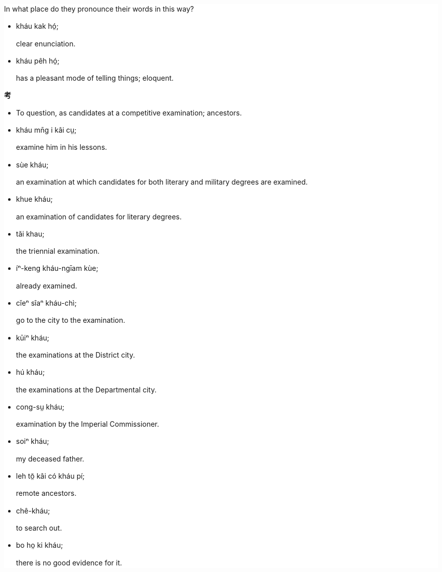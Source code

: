   In what place do they pronounce their words in this way?

- kháu kak hó̤;

  clear enunciation.

- kháu pêh hó̤;

  has a pleasant mode of telling things; eloquent.

**考**
- To question, as candidates at a competitive examination; ancestors.

- kháu mn̄g i kâi cṳ;

  examine him in his lessons.

- sùe kháu;

  an examination at which candidates for both literary and military degrees are examined.

- khue kháu;

  an examination of candidates for literary degrees.

- tăi khau;

  the triennial examination.

- íⁿ-keng kháu-ngīam kùe;

  already examined.

- cĭeⁿ sîaⁿ kháu-chì;

  go to the city to the examination.

- kūiⁿ kháu;

  the examinations at the District city.

- hú kháu;

  the examinations at the Departmental city.

- cong-sṳ kháu;

  examination by the Imperial Commissioner.

- soiⁿ kháu;

  my deceased father.

- leh tō̤ kâi có kháu pí;

  remote ancestors.

- chê-kháu;

  to search out.

- bo ho̤ ki kháu;

  there is no good evidence for it.
